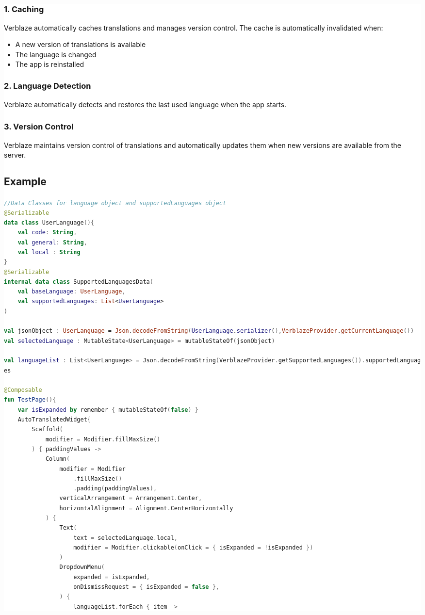 ### 1. Caching

Verblaze automatically caches translations and manages version control. The cache is automatically invalidated when:

- A new version of translations is available
- The language is changed
- The app is reinstalled

### 2. Language Detection

Verblaze automatically detects and restores the last used language when the app starts.

### 3. Version Control

Verblaze maintains version control of translations and automatically updates them when new versions are available from the server.

## Example

```kotlin
//Data Classes for language object and supportedLanguages object
@Serializable
data class UserLanguage(){
    val code: String,
    val general: String,
    val local : String
}
@Serializable
internal data class SupportedLanguagesData(
    val baseLanguage: UserLanguage,
    val supportedLanguages: List<UserLanguage>
)

val jsonObject : UserLanguage = Json.decodeFromString(UserLanguage.serializer(),VerblazeProvider.getCurrentLanguage())
val selectedLanguage : MutableState<UserLanguage> = mutableStateOf(jsonObject)

val languageList : List<UserLanguage> = Json.decodeFromString(VerblazeProvider.getSupportedLanguages()).supportedLanguages

@Composable
fun TestPage(){
    var isExpanded by remember { mutableStateOf(false) }
    AutoTranslatedWidget{
        Scaffold(
            modifier = Modifier.fillMaxSize()
        ) { paddingValues ->
            Column(
                modifier = Modifier
                    .fillMaxSize()
                    .padding(paddingValues),
                verticalArrangement = Arrangement.Center,
                horizontalAlignment = Alignment.CenterHorizontally
            ) {
                Text(
                    text = selectedLanguage.local,
                    modifier = Modifier.clickable(onClick = { isExpanded = !isExpanded })
                )
                DropdownMenu(
                    expanded = isExpanded,
                    onDismissRequest = { isExpanded = false },
                ) {
                    languageList.forEach { item ->
```